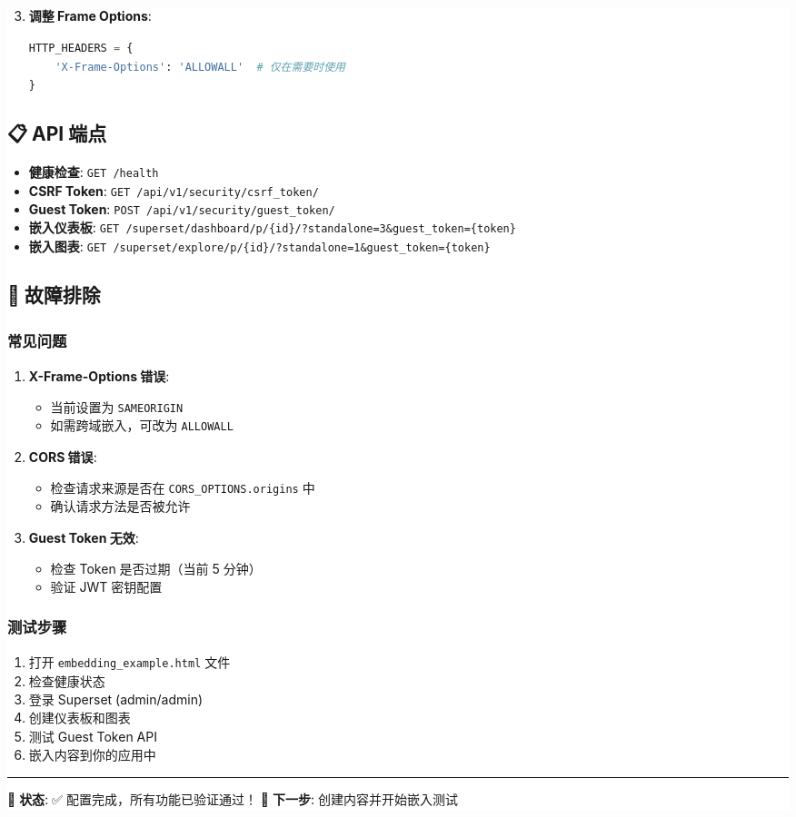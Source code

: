 3. **调整 Frame Options**:
   ```python
   HTTP_HEADERS = {
       'X-Frame-Options': 'ALLOWALL'  # 仅在需要时使用
   }
   ```

## 📋 API 端点

- **健康检查**: `GET /health`
- **CSRF Token**: `GET /api/v1/security/csrf_token/`
- **Guest Token**: `POST /api/v1/security/guest_token/`
- **嵌入仪表板**: `GET /superset/dashboard/p/{id}/?standalone=3&guest_token={token}`
- **嵌入图表**: `GET /superset/explore/p/{id}/?standalone=1&guest_token={token}`

## 🔧 故障排除

### 常见问题

1. **X-Frame-Options 错误**:
   - 当前设置为 `SAMEORIGIN`
   - 如需跨域嵌入，可改为 `ALLOWALL`

2. **CORS 错误**:
   - 检查请求来源是否在 `CORS_OPTIONS.origins` 中
   - 确认请求方法是否被允许

3. **Guest Token 无效**:
   - 检查 Token 是否过期（当前 5 分钟）
   - 验证 JWT 密钥配置

### 测试步骤

1. 打开 `embedding_example.html` 文件
2. 检查健康状态
3. 登录 Superset (admin/admin)
4. 创建仪表板和图表
5. 测试 Guest Token API
6. 嵌入内容到你的应用中

---

📝 **状态**: ✅ 配置完成，所有功能已验证通过！
🚀 **下一步**: 创建内容并开始嵌入测试

